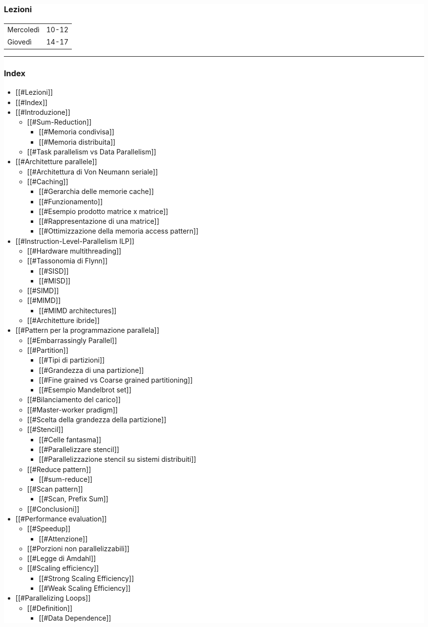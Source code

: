 ### Lezioni
|   |   |
|---|---|
|Mercoledì|10-12|
|Giovedì|14-17|
---
### Index
- [[#Lezioni]]
- [[#Index]]
- [[#Introduzione]]
    - [[#Sum-Reduction]]
        - [[#Memoria condivisa]]
        - [[#Memoria distribuita]]
    - [[#Task parallelism vs Data Parallelism]]
- [[#Architetture parallele]]
    - [[#Architettura di Von Neumann seriale]]
    - [[#Caching]]
        - [[#Gerarchia delle memorie cache]]
        - [[#Funzionamento]]
        - [[#Esempio prodotto matrice x matrice]]
        - [[#Rappresentazione di una matrice]]
        - [[#Ottimizzazione della memoria access pattern]]
- [[#Instruction-Level-Parallelism ILP]]
    - [[#Hardware multithreading]]
    - [[#Tassonomia di Flynn]]
        - [[#SISD]]
        - [[#MISD]]
    - [[#SIMD]]
    - [[#MIMD]]
        - [[#MIMD architectures]]
    - [[#Architetture ibride]]
- [[#Pattern per la programmazione parallela]]
    - [[#Embarrassingly Parallel]]
    - [[#Partition]]
        - [[#Tipi di partizioni]]
        - [[#Grandezza di una partizione]]
        - [[#Fine grained vs Coarse grained partitioning]]
        - [[#Esempio Mandelbrot set]]
    - [[#Bilanciamento del carico]]
    - [[#Master-worker pradigm]]
    - [[#Scelta della grandezza della partizione]]
    - [[#Stencil]]
        - [[#Celle fantasma]]
        - [[#Parallelizzare stencil]]
        - [[#Parallelizzazione stencil su sistemi distribuiti]]
    - [[#Reduce pattern]]
        - [[#sum-reduce]]
    - [[#Scan pattern]]
        - [[#Scan, Prefix Sum]]
    - [[#Conclusioni]]
- [[#Performance evaluation]]
    - [[#Speedup]]
        - [[#Attenzione]]
    - [[#Porzioni non parallelizzabili]]
    - [[#Legge di Amdahl]]
    - [[#Scaling efficiency]]
        - [[#Strong Scaling Efficiency]]
        - [[#Weak Scaling Efficiency]]
- [[#Parallelizing Loops]]
    - [[#Definition]]
        - [[#Data Dependence]]